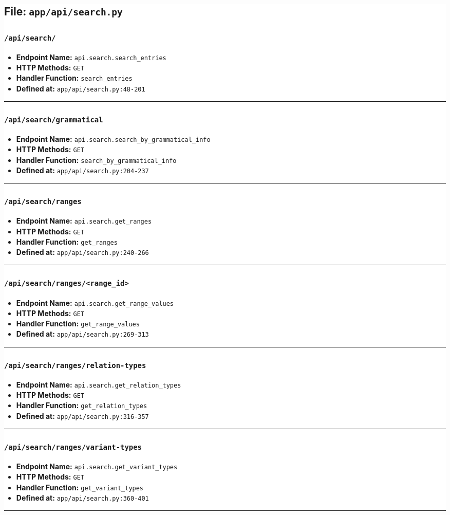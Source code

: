 ## File: `app/api/search.py`

### `/api/search/`

- **Endpoint Name:** `api.search.search_entries`
- **HTTP Methods:** `GET`
- **Handler Function:** `search_entries`
- **Defined at:** `app/api/search.py:48-201`

---

### `/api/search/grammatical`

- **Endpoint Name:** `api.search.search_by_grammatical_info`
- **HTTP Methods:** `GET`
- **Handler Function:** `search_by_grammatical_info`
- **Defined at:** `app/api/search.py:204-237`

---

### `/api/search/ranges`

- **Endpoint Name:** `api.search.get_ranges`
- **HTTP Methods:** `GET`
- **Handler Function:** `get_ranges`
- **Defined at:** `app/api/search.py:240-266`

---

### `/api/search/ranges/<range_id>`

- **Endpoint Name:** `api.search.get_range_values`
- **HTTP Methods:** `GET`
- **Handler Function:** `get_range_values`
- **Defined at:** `app/api/search.py:269-313`

---

### `/api/search/ranges/relation-types`

- **Endpoint Name:** `api.search.get_relation_types`
- **HTTP Methods:** `GET`
- **Handler Function:** `get_relation_types`
- **Defined at:** `app/api/search.py:316-357`

---

### `/api/search/ranges/variant-types`

- **Endpoint Name:** `api.search.get_variant_types`
- **HTTP Methods:** `GET`
- **Handler Function:** `get_variant_types`
- **Defined at:** `app/api/search.py:360-401`

---